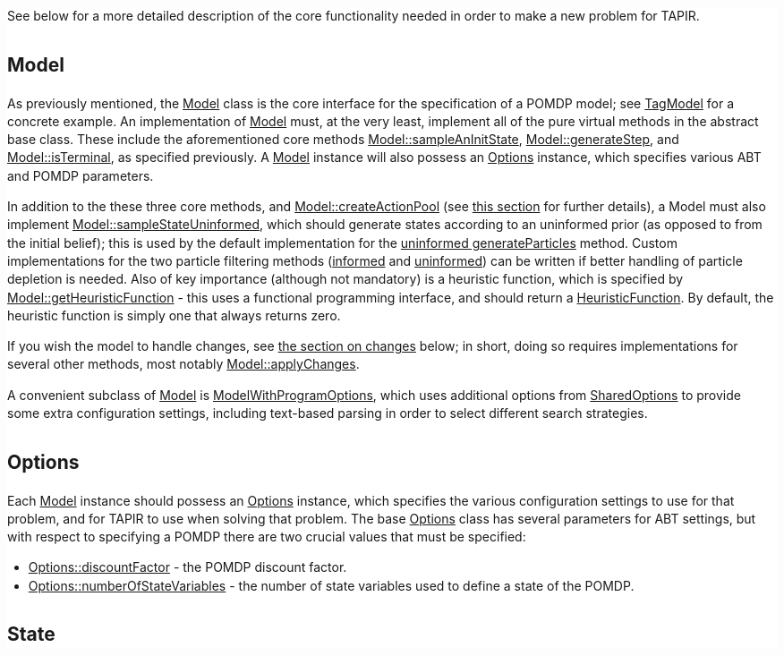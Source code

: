 See below for a more detailed description of the core functionality needed
in order to make a new problem for TAPIR.


## Model

As previously mentioned, the [Model] class is the core interface for the
specification of a POMDP model; see [TagModel] for a concrete example.
An implementation of [Model] must, at the very least, implement all of the pure
virtual methods in the abstract base class. These include the aforementioned
core methods [Model::sampleAnInitState], [Model::generateStep], and
[Model::isTerminal], as specified previously. A [Model] instance will also
possess an [Options] instance, which specifies various ABT and POMDP parameters.

In addition to the these three core methods, and
[Model::createActionPool][Model::createActionPool] (see
[this section](#actionpool) for further details), a Model must also implement
[Model::sampleStateUninformed], which should generate states according to an
uninformed prior (as opposed to from the initial belief);
this is used by the default implementation for the
[uninformed generateParticles][Model::generateParticles2] method.
Custom implementations for the two particle filtering methods 
([informed][Model::generateParticles] and 
[uninformed][Model::generateParticles2]) can be written if better handling of particle depletion is needed. Also of
key importance (although not mandatory) is a heuristic function, which is
specified by [Model::getHeuristicFunction] - this uses a functional programming
interface, and should return a [HeuristicFunction].
By default, the heuristic function is simply one that always returns zero.

If you wish the model to handle changes, see
[the section on changes](#implementing-changes)
below; in short, doing so requires implementations for several other methods,
most notably [Model::applyChanges].

A convenient subclass of [Model] is [ModelWithProgramOptions], which uses
additional options from [SharedOptions] to provide some extra configuration
settings, including text-based parsing in order to select different search
strategies.


## Options

Each [Model] instance should possess an [Options] instance, which specifies
the various configuration settings to use for that problem, and for TAPIR to
use when solving that problem. The base [Options] class has several parameters
for ABT settings, but with respect to specifying a POMDP there are two crucial
values that must be specified:
- [Options::discountFactor] - the POMDP discount factor.
- [Options::numberOfStateVariables] - the number of state variables used to
    define a state of the POMDP.


## State


[../.make/README.md]: ../.make/README.md
[../src/problems/shared/simulate.hpp]: ../src/problems/shared/simulate.hpp
[../src/problems/shared/solve.hpp]: ../src/problems/shared/solve.hpp
[../src/problems/tag/simulate.cpp]: ../src/problems/tag/simulate.cpp
[../src/problems/tag/solve.cpp]: ../src/problems/tag/solve.cpp
[Action]: ../src/solver/abstract-problem/Action.hpp
[ActionMapping]: ../src/solver/mappings/actions/ActionMapping.hpp
[ActionMapping::getNextActionToTry]: ../src/solver/mappings/actions/ActionMapping.hpp#L92
[ActionPool]: ../src/solver/mappings/actions/ActionPool.hpp
[ContinuousActionConstructionDataBase]: ../src/solver/mappings/actions/continuous_actions.hpp#L58
[ContinuousAction]: ../src/solver/mappings/actions/continuous_actions.hpp#L73
[ContinuousActionPool]: ../src/solver/mappings/actions/continuous_actions.hpp#L187
[ContinuousActionContainer]: ../src/solver/mappings/actions/continuous_actions.hpp#L145
[ContinuousActionTextSerializer]: ../src/solver/mappings/actions/continuous_actions.hpp#L492
[DefaultHistoryCorrector]: ../src/solver/changes/DefaultHistoryCorrector.hpp
[DiscreteObservationPool]: ../src/solver/mappings/observations/discrete_observations.hpp#L36
[DiscreteObservationTextSerializer]: ../src/solver/mappings/observations/discrete_observations.hpp#L147
[DiscretizedPoint]: ../src/solver/abstract-problem/DiscretizedPoint.hpp
[DiscretizedPoint::getBinNumber]: ../src/solver/abstract-problem/DiscretizedPoint.hpp#L38
[EnumeratedActionPool]: ../src/solver/mappings/actions/enumerated_actions.hpp#L37
[EnumeratedActionTextSerializer]: ../src/solver/mappings/actions/enumerated_actions.hpp#L68
[HeuristicFunction]: ../src/solver/abstract-problem/HeuristicFunction.hpp
[HistoryCorrector]: ../src/solver/changes/HistoryCorrector.hpp
[Model]: ../src/solver/abstract-problem/Model.hpp
[Model::applyChanges]: ../src/solver/abstract-problem/Model.hpp#L210
[Model::createActionPool]: ../src/solver/abstract-problem/Model.hpp#L311
[Model::createStateIndex]: ../src/solver/abstract-problem/Model.hpp#L291
[Model::generateNextState]: ../src/solver/abstract-problem/Model.hpp#L167
[Model::generateObservation]: ../src/solver/abstract-problem/Model.hpp#L178
[Model::generateParticles]: ../src/solver/abstract-problem/Model.hpp#L221
[Model::generateParticles2]: ../src/solver/abstract-problem/Model.hpp#L234
[Model::generateReward]: ../src/solver/abstract-problem/Model.hpp#L191
[Model::generateStep]: ../src/solver/abstract-problem/Model.hpp#L148
[Model::generateTransition]: ../src/solver/abstract-problem/Model.hpp#L157
[Model::getHeuristicFunction]: ../src/solver/abstract-problem/Model.hpp#L259
[Model::isTerminal]:  ../src/solver/abstract-problem/Model.hpp#L115
[Model::sampleAnInitState]: ../src/solver/abstract-problem/Model.hpp#L109
[Model::sampleStateUninformed]: ../src/solver/abstract-problem/Model.hpp#L113
[ModelChange]: ../src/solver/abstract-problem/ModelChange.hpp
[ModelWithProgramOptions]: ../src/problems/shared/ModelWithProgramOptions.hpp
[Observation]: ../src/solver/abstract-problem/Observation.hpp
[Options]: ../src/solver/abstract-problem/Options.hpp
[Options::discountFactor]: ../src/solver/abstract-problem/Options.hpp#L37
[Options::numberOfStateVariables]: ../src/solver/abstract-problem/Options.hpp#L29
[Overview.md]: Overview.md
[PushBoxActionPool]: ../src/problems/pushbox/PushBoxModel.hpp#L54
[RTree]: ../src/solver/indexing/RTree.hpp
[Serializer]: ../src/solver/serialization/Serializer.hpp
[SharedOptions]: ../src/problems/shared/SharedOptions.hpp
[Solver]: ../src/solver/Solver.hpp
[State]: ../src/solver/abstract-problem/State.hpp
[StateIndex]: ../src/solver/indexing/StateIndex.hpp
[StatePool]: ../src/solver/StatePool.hpp
[TagAction]: ../src/problems/tag/TagAction.cpp
[TagChange]: ../src/problems/tag/TagModel.hpp#L43
[TagModel]: ../src/problems/tag/TagModel.cpp
[TagModel::applyChanges]: ../src/problems/tag/TagModel.cpp#L396
[TagObservation]: ../src/problems/tag/TagObservation.cpp
[TagOptions]: ../src/problems/tag/TagOptions.hpp
[TagState]: ../src/problems/tag/TagState.cpp
[TagTextSerializer]: ../src/problems/tag/TagTextSerializer.hpp
[TagTextSerializer::loadModelChange]: ../src/problems/tag/TagTextSerializer.cpp#L67
[TagTextSerializer::saveModelChange]: ../src/problems/tag/TagTextSerializer.cpp#L59
[TextSerializer]: ../src/solver/serialization/TextSerializer.hpp
[TransitionParameters]: ../src/solver/abstract-problem/TransitionParameters.hpp
[UCB search strategy]: ../src/solver/search/steppers/ucb_search.cpp#L27
[Vector::asVector]: ../src/solver/abstract-problem/Vector.hpp#L39
[VectorState]: ../src/solver/abstract-problem/VectorState.hpp
[copy()]: ../src/solver/abstract-problem/Point.hpp#L40
[distanceTo()]: ../src/solver/abstract-problem/Point.hpp#L49
[equals()]: ../src/solver/abstract-problem/Point.hpp#L43
[hash()]: ../src/solver/abstract-problem/Point.hpp#L46
[print()]: ../src/solver/abstract-problem/Point.hpp#L54